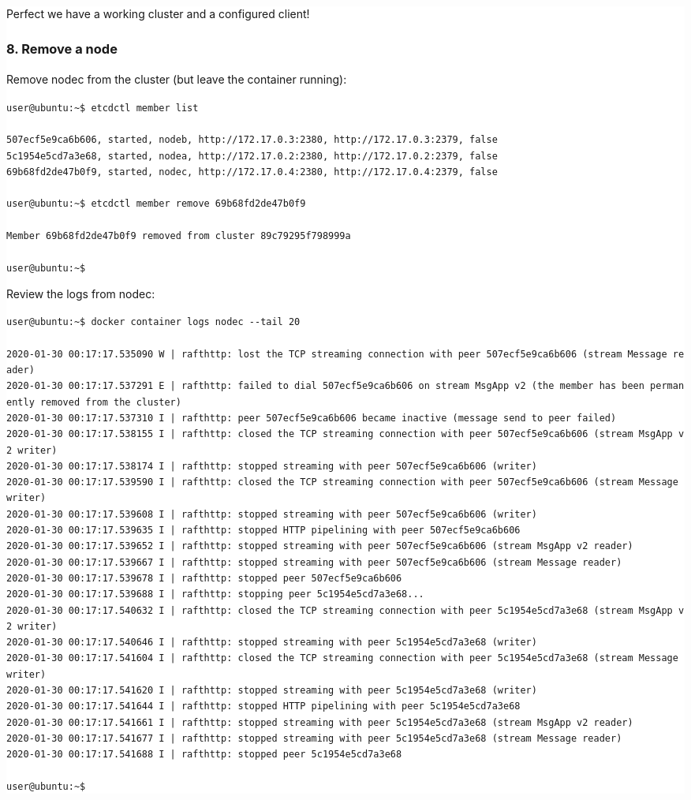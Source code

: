 Perfect we have a working cluster and a configured client!


### 8. Remove a node

Remove nodec from the cluster (but leave the container running):

```
user@ubuntu:~$ etcdctl member list

507ecf5e9ca6b606, started, nodeb, http://172.17.0.3:2380, http://172.17.0.3:2379, false
5c1954e5cd7a3e68, started, nodea, http://172.17.0.2:2380, http://172.17.0.2:2379, false
69b68fd2de47b0f9, started, nodec, http://172.17.0.4:2380, http://172.17.0.4:2379, false

user@ubuntu:~$ etcdctl member remove 69b68fd2de47b0f9

Member 69b68fd2de47b0f9 removed from cluster 89c79295f798999a

user@ubuntu:~$
```

Review the logs from nodec:

```
user@ubuntu:~$ docker container logs nodec --tail 20

2020-01-30 00:17:17.535090 W | rafthttp: lost the TCP streaming connection with peer 507ecf5e9ca6b606 (stream Message reader)
2020-01-30 00:17:17.537291 E | rafthttp: failed to dial 507ecf5e9ca6b606 on stream MsgApp v2 (the member has been permanently removed from the cluster)
2020-01-30 00:17:17.537310 I | rafthttp: peer 507ecf5e9ca6b606 became inactive (message send to peer failed)
2020-01-30 00:17:17.538155 I | rafthttp: closed the TCP streaming connection with peer 507ecf5e9ca6b606 (stream MsgApp v2 writer)
2020-01-30 00:17:17.538174 I | rafthttp: stopped streaming with peer 507ecf5e9ca6b606 (writer)
2020-01-30 00:17:17.539590 I | rafthttp: closed the TCP streaming connection with peer 507ecf5e9ca6b606 (stream Message writer)
2020-01-30 00:17:17.539608 I | rafthttp: stopped streaming with peer 507ecf5e9ca6b606 (writer)
2020-01-30 00:17:17.539635 I | rafthttp: stopped HTTP pipelining with peer 507ecf5e9ca6b606
2020-01-30 00:17:17.539652 I | rafthttp: stopped streaming with peer 507ecf5e9ca6b606 (stream MsgApp v2 reader)
2020-01-30 00:17:17.539667 I | rafthttp: stopped streaming with peer 507ecf5e9ca6b606 (stream Message reader)
2020-01-30 00:17:17.539678 I | rafthttp: stopped peer 507ecf5e9ca6b606
2020-01-30 00:17:17.539688 I | rafthttp: stopping peer 5c1954e5cd7a3e68...
2020-01-30 00:17:17.540632 I | rafthttp: closed the TCP streaming connection with peer 5c1954e5cd7a3e68 (stream MsgApp v2 writer)
2020-01-30 00:17:17.540646 I | rafthttp: stopped streaming with peer 5c1954e5cd7a3e68 (writer)
2020-01-30 00:17:17.541604 I | rafthttp: closed the TCP streaming connection with peer 5c1954e5cd7a3e68 (stream Message writer)
2020-01-30 00:17:17.541620 I | rafthttp: stopped streaming with peer 5c1954e5cd7a3e68 (writer)
2020-01-30 00:17:17.541644 I | rafthttp: stopped HTTP pipelining with peer 5c1954e5cd7a3e68
2020-01-30 00:17:17.541661 I | rafthttp: stopped streaming with peer 5c1954e5cd7a3e68 (stream MsgApp v2 reader)
2020-01-30 00:17:17.541677 I | rafthttp: stopped streaming with peer 5c1954e5cd7a3e68 (stream Message reader)
2020-01-30 00:17:17.541688 I | rafthttp: stopped peer 5c1954e5cd7a3e68

user@ubuntu:~$
```
